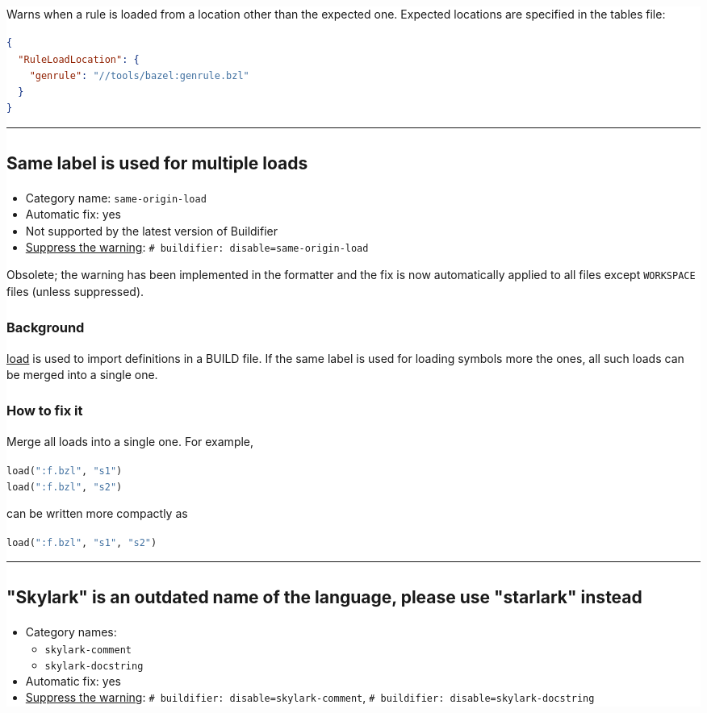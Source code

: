 Warns when a rule is loaded from a location other than the expected one.
Expected locations are specified in the tables file:

```json
{
  "RuleLoadLocation": {
    "genrule": "//tools/bazel:genrule.bzl"
  }
}
```


--------------------------------------------------------------------------------

## <a name="same-origin-load"></a>Same label is used for multiple loads

  * Category name: `same-origin-load`
  * Automatic fix: yes
  * Not supported by the latest version of Buildifier
  * [Suppress the warning](#suppress): `# buildifier: disable=same-origin-load`

Obsolete; the warning has been implemented in the formatter and the fix is now automatically applied to all files except `WORKSPACE` files (unless suppressed).

### Background

[load](https://docs.bazel.build/versions/main/skylark/concepts.html#loading-an-extension)
is used to import definitions in a BUILD file. If the same label is used for loading
symbols more the ones, all such loads can be merged into a single one.

### How to fix it

Merge all loads into a single one. For example,

```python
load(":f.bzl", "s1")
load(":f.bzl", "s2")
```

can be written more compactly as

```python
load(":f.bzl", "s1", "s2")
```

--------------------------------------------------------------------------------

## <a name="skylark-comment"></a><a name="skylark-docstring"></a>"Skylark" is an outdated name of the language, please use "starlark" instead

  * Category names:
    * `skylark-comment`
    * `skylark-docstring`
  * Automatic fix: yes
  * [Suppress the warning](#suppress): `# buildifier: disable=skylark-comment`, `# buildifier: disable=skylark-docstring`
